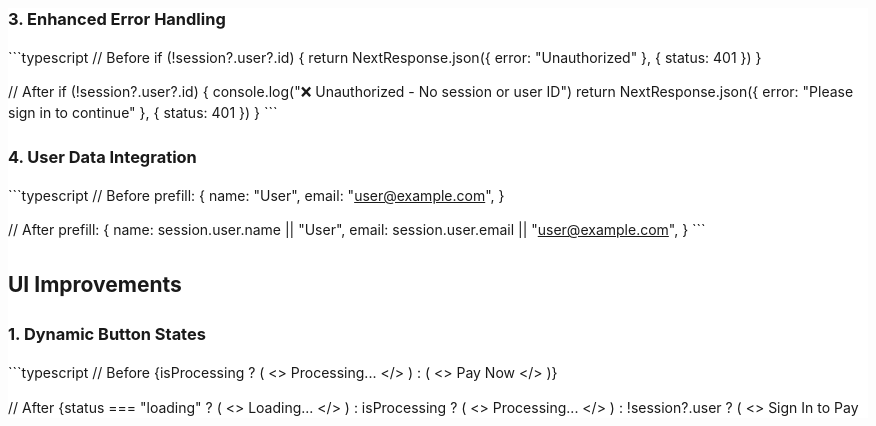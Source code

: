 ### 3. Enhanced Error Handling

\`\`\`typescript
// Before
if (!session?.user?.id) {
  return NextResponse.json({ error: "Unauthorized" }, { status: 401 })
}

// After
if (!session?.user?.id) {
  console.log("❌ Unauthorized - No session or user ID")
  return NextResponse.json({ error: "Please sign in to continue" }, { status: 401 })
}
\`\`\`

### 4. User Data Integration

\`\`\`typescript
// Before
prefill: {
  name: "User",
  email: "user@example.com",
}

// After
prefill: {
  name: session.user.name || "User",
  email: session.user.email || "user@example.com",
}
\`\`\`

## UI Improvements

### 1. Dynamic Button States

\`\`\`typescript
// Before
{isProcessing ? (
  <>
    <Loader2 className="h-4 w-4 mr-2 animate-spin" />
    Processing...
  </>
) : (
  <>
    <CreditCard className="h-4 w-4 mr-2" />
    Pay Now
  </>
)}

// After
{status === "loading" ? (
  <>
    <Loader2 className="h-4 w-4 mr-2 animate-spin" />
    Loading...
  </>
) : isProcessing ? (
  <>
    <Loader2 className="h-4 w-4 mr-2 animate-spin" />
    Processing...
  </>
) : !session?.user ? (
  <>
    <CreditCard className="h-4 w-4 mr-2" />
    Sign In to Pay